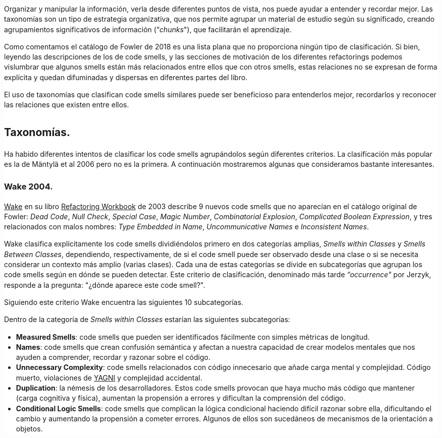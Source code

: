 Organizar y manipular la información, verla desde diferentes puntos de vista, nos puede ayudar a entender y recordar mejor. Las taxonomías son un tipo de estrategia organizativa, que nos permite agrupar un material de estudio según su significado, creando agrupamientos significativos de información (“*chunks*"), que facilitarán el aprendizaje. 

Como comentamos el catálogo de Fowler de 2018 es una lista plana que no proporciona ningún tipo de clasificación. Si bien, leyendo las descripciones de los de code smells, y las secciones de motivación de los diferentes refactorings podemos vislumbrar que algunos smells están más relacionados entre ellos que con otros smells, estas relaciones no se expresan de forma explícita y quedan difuminadas y dispersas en diferentes partes del libro.

El uso de taxonomías que clasifican code smells similares puede ser beneficioso para entenderlos mejor, recordarlos y reconocer las relaciones que existen entre ellos. 

<a name="taxonomies"></a>

## Taxonomías. 

Ha habido diferentes intentos de clasificar los code smells agrupándolos según diferentes criterios. La clasificación más popular es la de Mäntylä et al 2006 pero no es la primera. A continuación mostraremos algunas que consideramos bastante interesantes. 

<a name="wake_taxonomy"></a>

### Wake 2004. 

[Wake](https://xp123.com/articles/) en su libro [Refactoring Workbook](https://xp123.com/articles/refactoring-workbook/) de 2003 describe 9 nuevos code smells que no aparecían en el catálogo original de Fowler: *Dead Code*, *Null Check*, *Special Case*, *Magic Number*, *Combinatorial Explosion*, *Complicated Boolean Expression*, y tres relacionados con malos nombres: *Type Embedded in Name*, *Uncommunicative Names* e *Inconsistent Names*.

Wake clasifica explícitamente los code smells dividiéndolos primero en dos categorías amplias, *Smells within Classes* y *Smells Between Classes*, dependiendo, respectivamente, de si el code smell puede ser observado desde una clase o si se necesita considerar un contexto más amplio (varias clases). Cada una de estas categorías se divide en subcategorías que agrupan los code smells según en dónde se pueden detectar. Este criterio de clasificación, denominado más tarde *“occurrence"* por Jerzyk, responde a la pregunta: "¿dónde aparece este code smell?". 

Siguiendo este criterio Wake encuentra las siguientes 10 subcategorías. 

Dentro de la categoría de *Smells within Classes* estarían las siguientes subcategorías:

* **Measured Smells**: code smells que pueden ser identificados fácilmente con simples métricas de longitud. 
* **Names**: code smells que crean confusión semántica y afectan a nuestra capacidad de crear modelos mentales que nos ayuden a comprender, recordar y razonar sobre el código.
* **Unnecessary Complexity**: code smells relacionados con código innecesario que añade carga mental y complejidad. Código muerto, violaciones de [YAGNI](https://martinfowler.com/bliki/Yagni.html) y complejidad accidental.
* **Duplication**: la némesis de los desarrolladores. Estos code smells provocan que haya mucho más código que mantener (carga cognitiva y física), aumentan la propensión a errores y dificultan la comprensión del código. 
* **Conditional Logic Smells**: code smells que complican la lógica condicional haciendo difícil razonar sobre ella, dificultando el cambio y aumentando la propensión a cometer errores. Algunos de ellos son sucedáneos de mecanismos de la orientación a objetos.
